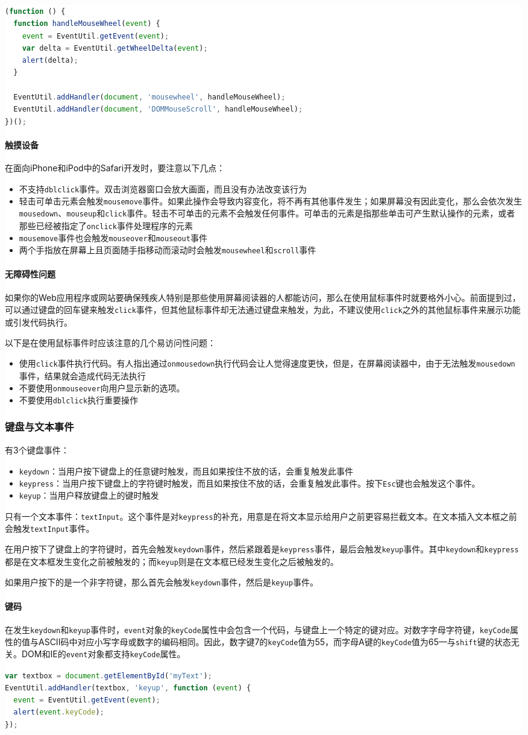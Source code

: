 ```javascript
(function () {
  function handleMouseWheel(event) {
    event = EventUtil.getEvent(event);
    var delta = EventUtil.getWheelDelta(event);
    alert(delta);
  }

  EventUtil.addHandler(document, 'mousewheel', handleMouseWheel);
  EventUtil.addHandler(document, 'DOMMouseScroll', handleMouseWheel);
})();
```

#### 触摸设备

在面向iPhone和iPod中的Safari开发时，要注意以下几点：

* 不支持`dblclick`事件。双击浏览器窗口会放大画面，而且没有办法改变该行为
* 轻击可单击元素会触发`mousemove`事件。如果此操作会导致内容变化，将不再有其他事件发生；如果屏幕没有因此变化，那么会依次发生`mousedown`、`mouseup`和`click`事件。轻击不可单击的元素不会触发任何事件。可单击的元素是指那些单击可产生默认操作的元素，或者那些已经被指定了`onclick`事件处理程序的元素
* `mousemove`事件也会触发`mouseover`和`mouseout`事件
* 两个手指放在屏幕上且页面随手指移动而滚动时会触发`mousewheel`和`scroll`事件

#### 无障碍性问题

如果你的Web应用程序或网站要确保残疾人特别是那些使用屏幕阅读器的人都能访问，那么在使用鼠标事件时就要格外小心。前面提到过，可以通过键盘的回车键来触发`click`事件，但其他鼠标事件却无法通过键盘来触发，为此，不建议使用`click`之外的其他鼠标事件来展示功能或引发代码执行。

以下是在使用鼠标事件时应该注意的几个易访问性问题：

* 使用`click`事件执行代码。有人指出通过`onmousedown`执行代码会让人觉得速度更快，但是，在屏幕阅读器中，由于无法触发`mousedown`事件，结果就会造成代码无法执行
* 不要使用`onmouseover`向用户显示新的选项。
* 不要使用`dblclick`执行重要操作

### 键盘与文本事件

有3个键盘事件：

* `keydown`：当用户按下键盘上的任意键时触发，而且如果按住不放的话，会重复触发此事件
* `keypress`：当用户按下键盘上的字符键时触发，而且如果按住不放的话，会重复触发此事件。按下`Esc`键也会触发这个事件。
* `keyup`：当用户释放键盘上的键时触发

只有一个文本事件：`textInput`。这个事件是对`keypress`的补充，用意是在将文本显示给用户之前更容易拦截文本。在文本插入文本框之前会触发`textInput`事件。

在用户按下了键盘上的字符键时，首先会触发`keydown`事件，然后紧跟着是`keypress`事件，最后会触发`keyup`事件。其中`keydown`和`keypress`都是在文本框发生变化之前被触发的；而`keyup`则是在文本框已经发生变化之后被触发的。

如果用户按下的是一个非字符键，那么首先会触发`keydown`事件，然后是`keyup`事件。

#### 键码

在发生`keydown`和`keyup`事件时，`event`对象的`keyCode`属性中会包含一个代码，与键盘上一个特定的键对应。对数字字母字符键，`keyCode`属性的值与ASCII码中对应小写字母或数字的编码相同。因此，数字键7的`keyCode`值为55，而字母A键的`keyCode`值为65—与`shift`键的状态无关。DOM和IE的`event`对象都支持`keyCode`属性。

```javascript
var textbox = document.getElementById('myText');
EventUtil.addHandler(textbox, 'keyup', function (event) {
  event = EventUtil.getEvent(event);
  alert(event.keyCode);
});
```
